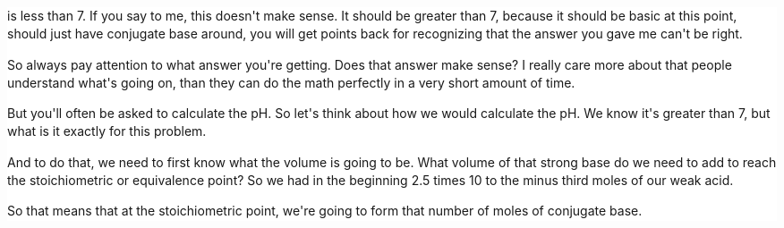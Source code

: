   <span m="134000">is</span> <span m="134230">less</span> <span m="134510">than</span>
  <span m="134660">7.</span> <span m="135440">If</span> <span m="135630">you</span>
  <span m="135760">say</span> <span m="136100">to</span> <span m="136250">me,</span>
  <span m="136990">this</span> <span m="137240">doesn't</span> <span m="137550">make</span>
  <span m="137730">sense.</span> <span m="138120">It</span> <span m="138210">should</span>
  <span m="138430">be</span> <span m="138530">greater</span> <span m="139170">than</span>
  <span m="139450">7,</span> <span m="140330">because</span> <span m="141260">it</span>
  <span m="141430">should</span> <span m="141690">be</span> <span m="141870">basic</span>
  <span m="142350">at</span> <span m="142420">this</span> <span m="142580">point,</span>
  <span m="142890">should</span> <span m="143130">just</span> <span m="143460">have</span>
  <span m="143590">conjugate</span> <span m="144060">base</span> <span m="144360">around,</span>
  <span m="144960">you</span> <span m="145170">will</span> <span m="145350">get</span>
  <span m="145590">points</span> <span m="146010">back</span> <span m="146300">for</span>
  <span m="146460">recognizing</span> <span m="148230">that</span> <span m="149810">the</span>
  <span m="149930">answer</span> <span m="150350">you</span> <span m="150820">gave</span>
  <span m="151160">me</span> <span m="151430">can't</span> <span m="151770">be</span>
  <span m="151920">right.</span></p><p><span m="152360">So</span> <span m="153040">always</span>
  <span m="153480">pay</span> <span m="153680">attention</span> <span m="154240">to</span>
  <span m="154350">what</span> <span m="154490">answer</span> <span m="154790">you're</span>
  <span m="154900">getting.</span> <span m="155200">Does</span> <span m="155580">that</span>
  <span m="155860">answer</span> <span m="156200">make</span> <span m="156450">sense?</span>
  <span m="157470">I</span> <span m="157640">really</span> <span m="157990">care</span>
  <span m="158300">more</span> <span m="158670">about</span> <span m="159530">that</span>
  <span m="159670">people</span> <span m="160000">understand</span> <span m="160670">what's</span>
  <span m="160850">going</span> <span m="161140">on,</span> <span m="161430">than</span>
  <span m="161590">they</span> <span m="161680">can</span> <span m="161850">do</span>
  <span m="162010">the</span> <span m="162090">math</span> <span m="162440">perfectly</span>
  <span m="162990">in</span> <span m="163080">a</span> <span m="163130">very</span>
  <span m="163400">short</span> <span m="163680">amount</span> <span m="163950">of</span>
  <span m="164020">time.</span></p><p><span m="166210">But</span> <span m="166370">you'll</span>
  <span m="166500">often</span> <span m="166780">be</span> <span m="166880">asked</span>
  <span m="167100">to</span> <span m="167160">calculate</span> <span m="167710">the</span>
  <span m="167770">pH.</span> <span m="168560">So</span> <span m="168750">let's</span>
  <span m="168950">think</span> <span m="169120">about</span> <span m="169380">how</span>
  <span m="169640">we</span> <span m="169760">would</span> <span m="169890">calculate</span>
  <span m="170520">the</span> <span m="170590">pH.</span> <span m="170940">We</span>
  <span m="171020">know</span> <span m="171180">it's</span> <span m="171320">greater</span>
  <span m="171580">than</span> <span m="171720">7,</span> <span m="172070">but</span>
  <span m="172200">what</span> <span m="172400">is</span> <span m="172570">it</span>
  <span m="172680">exactly</span> <span m="173260">for</span> <span m="173410">this</span>
  <span m="173610">problem.</span></p><p><span m="175020">And</span> <span m="175250">to</span>
  <span m="175360">do</span> <span m="175560">that,</span> <span m="175860">we</span>
  <span m="175960">need</span> <span m="176170">to</span> <span m="176260">first</span>
  <span m="176620">know</span> <span m="176840">what</span> <span m="177230">the</span>
  <span m="177310">volume</span> <span m="177840">is</span> <span m="177970">going</span>
  <span m="178110">to</span> <span m="178190">be.</span> <span m="178660">What</span>
  <span m="179010">volume</span> <span m="179620">of</span> <span m="179840">that</span>
  <span m="180110">strong</span> <span m="180480">base</span> <span m="180820">do</span>
  <span m="180970">we</span> <span m="181100">need</span> <span m="181310">to</span>
  <span m="181410">add</span> <span m="182020">to</span> <span m="182180">reach</span>
  <span m="182780">the</span> <span m="183620">stoichiometric</span> <span m="184490">or</span>
  <span m="184580">equivalence</span> <span m="185130">point?</span> <span m="186130">So</span>
  <span m="186400">we</span> <span m="186570">had</span> <span m="186880">in</span>
  <span m="186970">the</span> <span m="187040">beginning</span> <span m="188130">2.5</span>
  <span m="188900">times</span> <span m="189220">10</span> <span m="189450">to</span>
  <span m="189570">the</span> <span m="189640">minus</span> <span m="189980">third</span>
  <span m="190220">moles</span> <span m="190760">of</span> <span m="190940">our</span>
  <span m="191110">weak</span> <span m="191700">acid.</span></p><p><span m="193190">So</span>
  <span m="193380">that</span> <span m="193640">means</span> <span m="193960">that</span>
  <span m="194130">at</span> <span m="194280">the</span> <span m="194600">stoichiometric</span>
  <span m="195300">point,</span> <span m="195990">we're</span> <span m="196100">going</span>
  <span m="196230">to</span> <span m="196290">form</span> <span m="196660">that</span>
  <span m="196940">number</span> <span m="197530">of</span> <span m="197710">moles</span>
  <span m="198050">of</span> <span m="198130">conjugate</span> <span m="198550">base.</span>